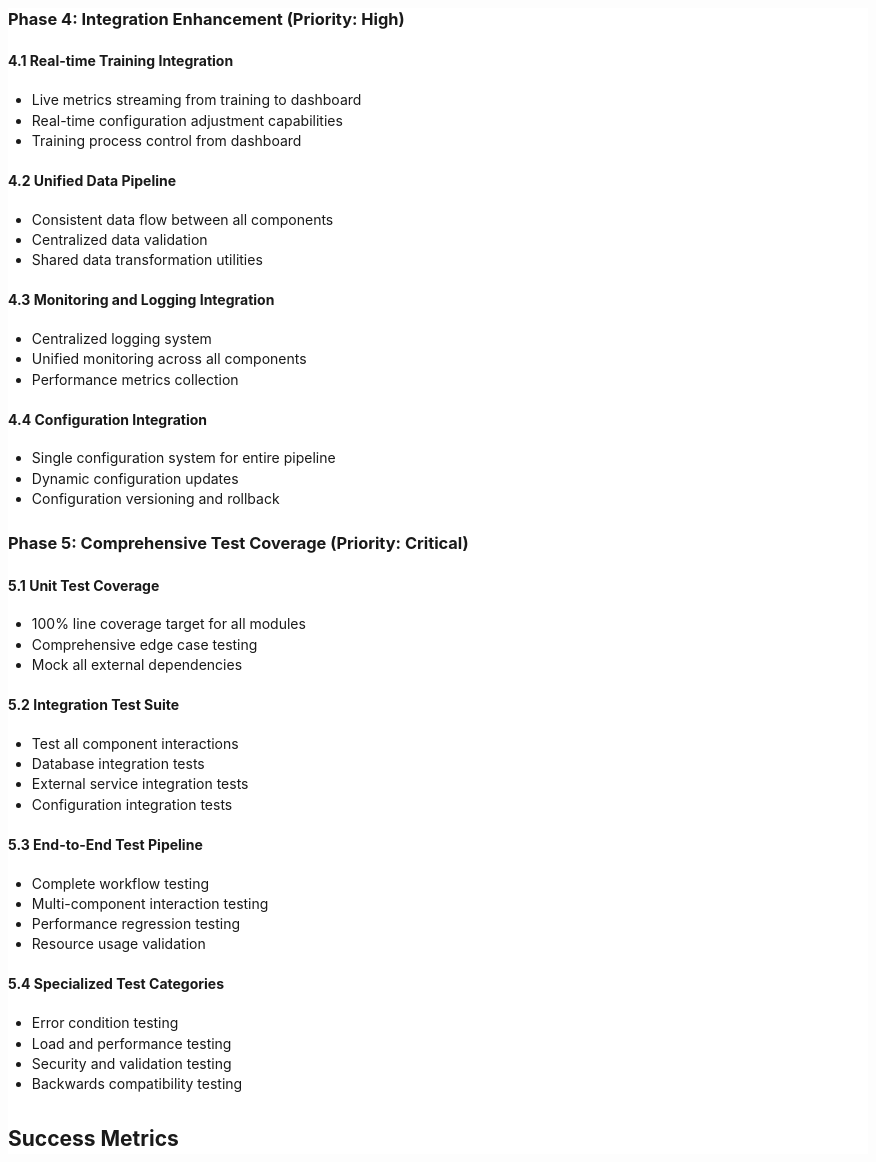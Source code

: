 ### Phase 4: Integration Enhancement (Priority: High)

#### 4.1 Real-time Training Integration
- Live metrics streaming from training to dashboard
- Real-time configuration adjustment capabilities
- Training process control from dashboard

#### 4.2 Unified Data Pipeline
- Consistent data flow between all components
- Centralized data validation
- Shared data transformation utilities

#### 4.3 Monitoring and Logging Integration
- Centralized logging system
- Unified monitoring across all components
- Performance metrics collection

#### 4.4 Configuration Integration
- Single configuration system for entire pipeline
- Dynamic configuration updates
- Configuration versioning and rollback

### Phase 5: Comprehensive Test Coverage (Priority: Critical)

#### 5.1 Unit Test Coverage
- 100% line coverage target for all modules
- Comprehensive edge case testing
- Mock all external dependencies

#### 5.2 Integration Test Suite
- Test all component interactions
- Database integration tests  
- External service integration tests
- Configuration integration tests

#### 5.3 End-to-End Test Pipeline
- Complete workflow testing
- Multi-component interaction testing
- Performance regression testing
- Resource usage validation

#### 5.4 Specialized Test Categories
- Error condition testing
- Load and performance testing
- Security and validation testing
- Backwards compatibility testing

## Success Metrics

